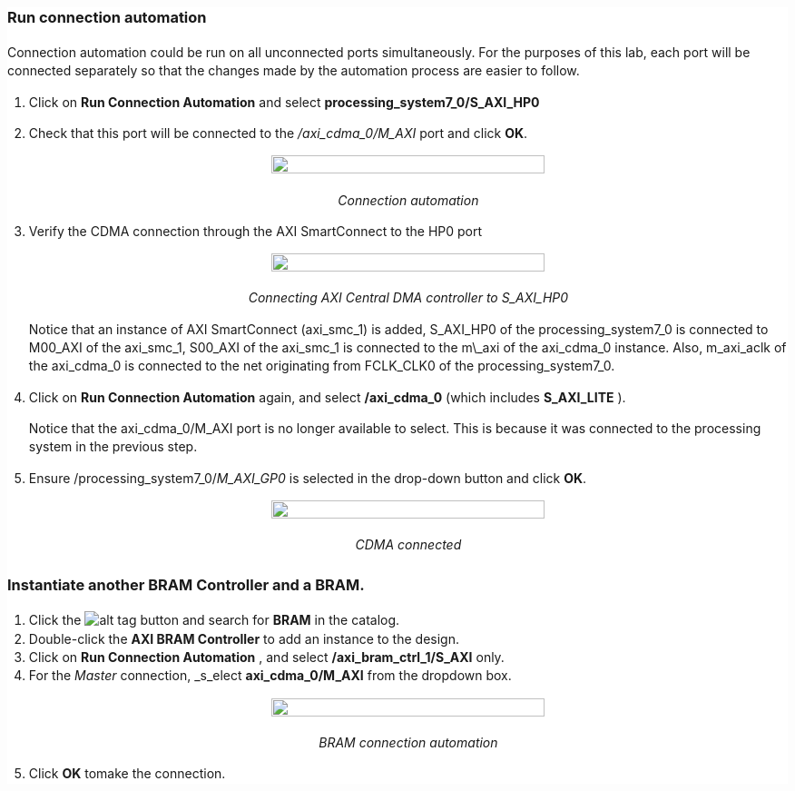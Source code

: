 ### Run connection automation

Connection automation could be run on all unconnected ports simultaneously. For the purposes of this lab, each port will be connected separately so that the changes made by the automation process are easier to follow.

1. Click on **Run Connection Automation** and select **processing\_system7\_0/S\_AXI\_HP0**
1. Check that this port will be connected to the _/axi\_cdma\_0/M\_AXI_ port and click **OK**.
    <p align="center">
    <img src ="./images/lab4/Fig2.png" width="60%" height="80%"/>
    </p>
    <p align = "center">
    <i>Connection automation</i>
    </p>
1. Verify the CDMA connection through the AXI SmartConnect to the HP0 port
    <p align="center">
    <img src ="./images/lab4/Fig3.png" width="60%" height="80%"/>
    </p>
    <p align = "center">
    <i>Connecting AXI Central DMA controller to S_AXI_HP0</i>
    </p>
    Notice that an instance of AXI SmartConnect (axi_smc_1) is added, S_AXI_HP0 of the processing_system7_0 is connected to M00_AXI of the axi_smc_1, S00_AXI of the axi_smc_1 is connected to the m\_axi of the axi_cdma_0 instance.  Also, m_axi_aclk of the axi_cdma_0 is connected to the net originating from FCLK_CLK0 of the processing_system7_0.

1. Click on **Run Connection Automation** again, and select **/axi\_cdma\_0** (which includes **S\_AXI\_LITE** ).

    Notice that the axi\_cdma\_0/M\_AXI port is no longer available to select. This is because it was connected to the processing system in the previous step.

1. Ensure /processing\_system7\_0/_M\_AXI\_GP0_ is selected in the drop-down button and click **OK**.
    <p align="center">
    <img src ="./images/lab4/Fig4.png" width="60%" height="80%"/>
    </p>
    <p align = "center">
    <i>CDMA connected</i>
    </p>
### Instantiate another BRAM Controller and a BRAM.
1. Click the ![alt tag](./images/add_ip.png) button and search for **BRAM** in the catalog.
1. Double-click the **AXI BRAM Controller** to add an instance to the design.
1. Click on **Run Connection Automation** , and select **/axi\_bram\_ctrl\_1/S\_AXI** only.
1. For the _Master_ connection, _s_elect **axi\_cdma\_0/M\_AXI** from the dropdown box.
    <p align="center">
    <img src ="./images/lab4/Fig5.png" width="60%" height="80%"/>
    </p>
    <p align = "center">
    <i>BRAM connection automation</i>
    </p>
1. Click **OK** tomake the connection.
